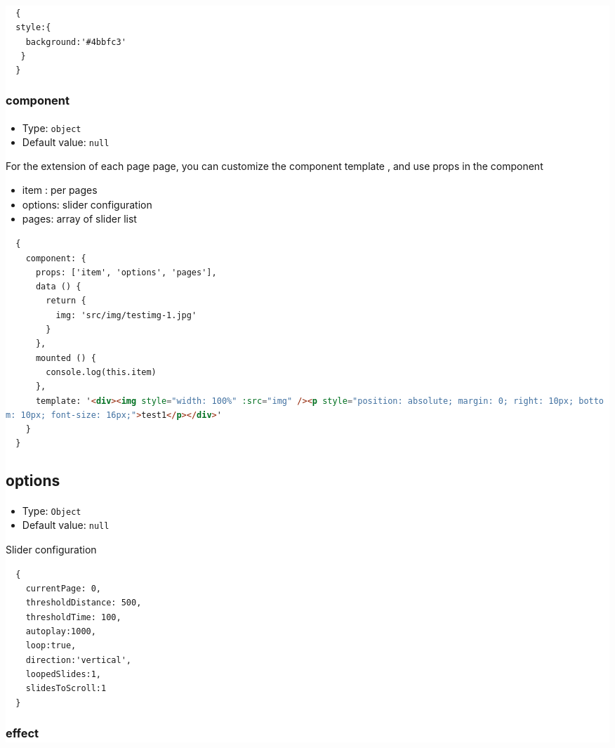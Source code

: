 ```html
  {
  style:{
    background:'#4bbfc3'
   }
  }
```

### component

- Type: `object`
- Default value: `null`

For the extension of each page page, you can customize the component template , and use props in the component

* item : per pages
* options: slider configuration
* pages: array of slider list

```html
  {
    component: {
      props: ['item', 'options', 'pages'],
      data () {
        return {
          img: 'src/img/testimg-1.jpg'
        }
      },
      mounted () {
        console.log(this.item)
      },
      template: '<div><img style="width: 100%" :src="img" /><p style="position: absolute; margin: 0; right: 10px; bottom: 10px; font-size: 16px;">test1</p></div>'
    }
  }
```

## options

- Type: `Object`
- Default value: `null`

Slider configuration

```html
  {
    currentPage: 0,
    thresholdDistance: 500,
    thresholdTime: 100,
    autoplay:1000,
    loop:true,
    direction:'vertical',
    loopedSlides:1,
    slidesToScroll:1
  }
```
### effect

